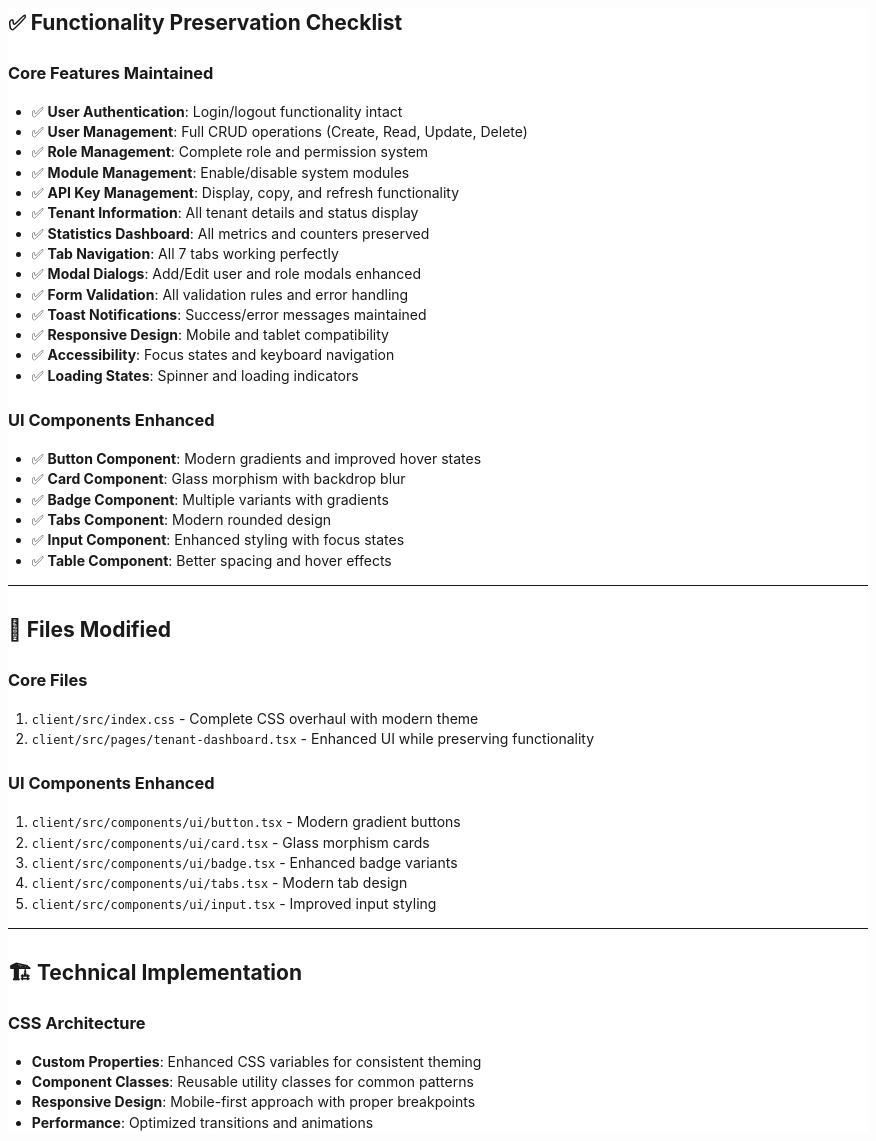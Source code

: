 
## ✅ Functionality Preservation Checklist

### **Core Features Maintained**
- ✅ **User Authentication**: Login/logout functionality intact
- ✅ **User Management**: Full CRUD operations (Create, Read, Update, Delete)
- ✅ **Role Management**: Complete role and permission system
- ✅ **Module Management**: Enable/disable system modules
- ✅ **API Key Management**: Display, copy, and refresh functionality
- ✅ **Tenant Information**: All tenant details and status display
- ✅ **Statistics Dashboard**: All metrics and counters preserved
- ✅ **Tab Navigation**: All 7 tabs working perfectly
- ✅ **Modal Dialogs**: Add/Edit user and role modals enhanced
- ✅ **Form Validation**: All validation rules and error handling
- ✅ **Toast Notifications**: Success/error messages maintained
- ✅ **Responsive Design**: Mobile and tablet compatibility
- ✅ **Accessibility**: Focus states and keyboard navigation
- ✅ **Loading States**: Spinner and loading indicators

### **UI Components Enhanced**
- ✅ **Button Component**: Modern gradients and improved hover states
- ✅ **Card Component**: Glass morphism with backdrop blur
- ✅ **Badge Component**: Multiple variants with gradients
- ✅ **Tabs Component**: Modern rounded design
- ✅ **Input Component**: Enhanced styling with focus states
- ✅ **Table Component**: Better spacing and hover effects

---

## 📁 Files Modified

### **Core Files**
1. `client/src/index.css` - Complete CSS overhaul with modern theme
2. `client/src/pages/tenant-dashboard.tsx` - Enhanced UI while preserving functionality

### **UI Components Enhanced**
1. `client/src/components/ui/button.tsx` - Modern gradient buttons
2. `client/src/components/ui/card.tsx` - Glass morphism cards
3. `client/src/components/ui/badge.tsx` - Enhanced badge variants
4. `client/src/components/ui/tabs.tsx` - Modern tab design
5. `client/src/components/ui/input.tsx` - Improved input styling

---

## 🏗️ Technical Implementation

### **CSS Architecture**
- **Custom Properties**: Enhanced CSS variables for consistent theming
- **Component Classes**: Reusable utility classes for common patterns
- **Responsive Design**: Mobile-first approach with proper breakpoints
- **Performance**: Optimized transitions and animations
